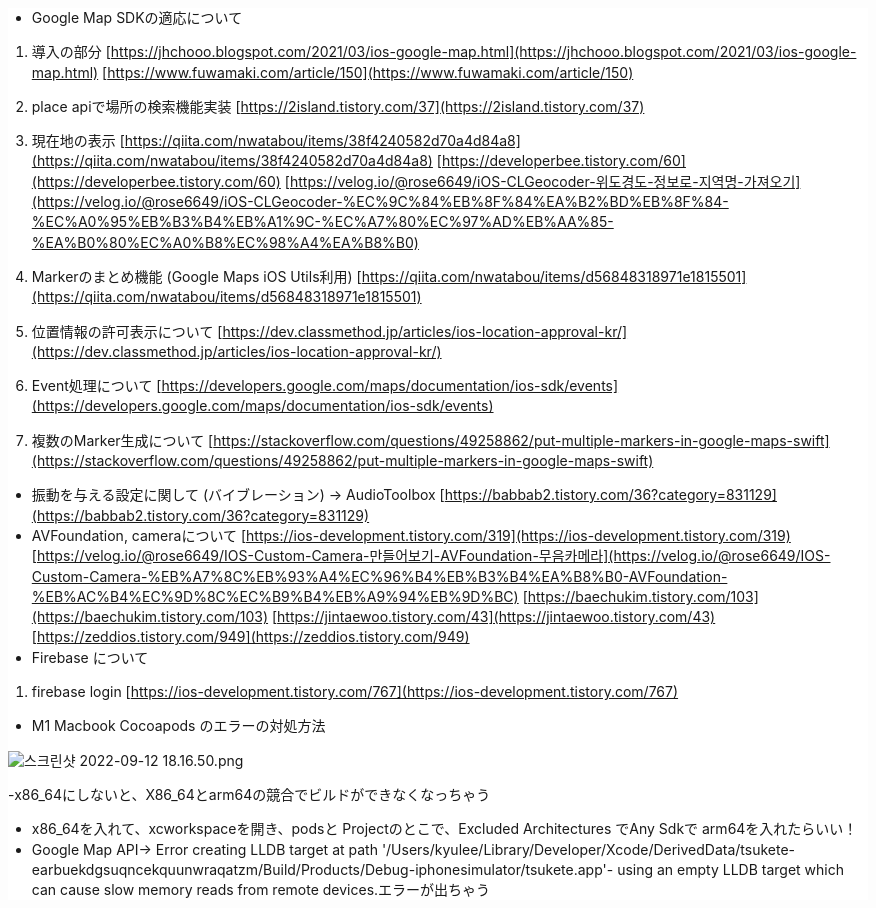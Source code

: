 
- Google Map SDKの適応について
1. 導入の部分
[https://jhchooo.blogspot.com/2021/03/ios-google-map.html](https://jhchooo.blogspot.com/2021/03/ios-google-map.html)
[https://www.fuwamaki.com/article/150](https://www.fuwamaki.com/article/150)
2. place apiで場所の検索機能実装
[https://2island.tistory.com/37](https://2island.tistory.com/37)
3. 現在地の表示
[https://qiita.com/nwatabou/items/38f4240582d70a4d84a8](https://qiita.com/nwatabou/items/38f4240582d70a4d84a8)
[https://developerbee.tistory.com/60](https://developerbee.tistory.com/60)
[https://velog.io/@rose6649/iOS-CLGeocoder-위도경도-정보로-지역명-가져오기](https://velog.io/@rose6649/iOS-CLGeocoder-%EC%9C%84%EB%8F%84%EA%B2%BD%EB%8F%84-%EC%A0%95%EB%B3%B4%EB%A1%9C-%EC%A7%80%EC%97%AD%EB%AA%85-%EA%B0%80%EC%A0%B8%EC%98%A4%EA%B8%B0)
4. Markerのまとめ機能 (Google Maps iOS Utils利用)
[https://qiita.com/nwatabou/items/d56848318971e1815501](https://qiita.com/nwatabou/items/d56848318971e1815501)
5. 位置情報の許可表示について
[https://dev.classmethod.jp/articles/ios-location-approval-kr/](https://dev.classmethod.jp/articles/ios-location-approval-kr/)

6. Event処理について
[https://developers.google.com/maps/documentation/ios-sdk/events](https://developers.google.com/maps/documentation/ios-sdk/events)

7. 複数のMarker生成について
[https://stackoverflow.com/questions/49258862/put-multiple-markers-in-google-maps-swift](https://stackoverflow.com/questions/49258862/put-multiple-markers-in-google-maps-swift)
- 振動を与える設定に関して (バイブレーション)
→ AudioToolbox
[https://babbab2.tistory.com/36?category=831129](https://babbab2.tistory.com/36?category=831129)
- AVFoundation, cameraについて
[https://ios-development.tistory.com/319](https://ios-development.tistory.com/319)
[https://velog.io/@rose6649/IOS-Custom-Camera-만들어보기-AVFoundation-무음카메라](https://velog.io/@rose6649/IOS-Custom-Camera-%EB%A7%8C%EB%93%A4%EC%96%B4%EB%B3%B4%EA%B8%B0-AVFoundation-%EB%AC%B4%EC%9D%8C%EC%B9%B4%EB%A9%94%EB%9D%BC)
[https://baechukim.tistory.com/103](https://baechukim.tistory.com/103)
[https://jintaewoo.tistory.com/43](https://jintaewoo.tistory.com/43)
[https://zeddios.tistory.com/949](https://zeddios.tistory.com/949)
- Firebase について
1. firebase login
[https://ios-development.tistory.com/767](https://ios-development.tistory.com/767)
- M1 Macbook Cocoapods のエラーの対処方法

![스크린샷 2022-09-12 18.16.50.png](%F0%9F%93%9A%E5%8B%89%E5%BC%B7%E5%8F%82%E8%80%83%E3%82%B5%E3%82%A4%E3%83%88%2001f8650672b74cb6839057c6820c855e/%25E1%2584%2589%25E1%2585%25B3%25E1%2584%258F%25E1%2585%25B3%25E1%2584%2585%25E1%2585%25B5%25E1%2586%25AB%25E1%2584%2589%25E1%2585%25A3%25E1%2586%25BA_2022-09-12_18.16.50.png)

-x86_64にしないと、X86_64とarm64の競合でビルドができなくなっちゃう
- x86_64を入れて、xcworkspaceを開き、podsと Projectのとこで、Excluded Architectures でAny Sdkで arm64を入れたらいい！
- Google Map API→ Error creating LLDB target at path '/Users/kyulee/Library/Developer/Xcode/DerivedData/tsukete-earbuekdgsuqncekquunwraqatzm/Build/Products/Debug-iphonesimulator/tsukete.app'- using an empty LLDB target which can cause slow memory reads from remote devices.エラーが出ちゃう
